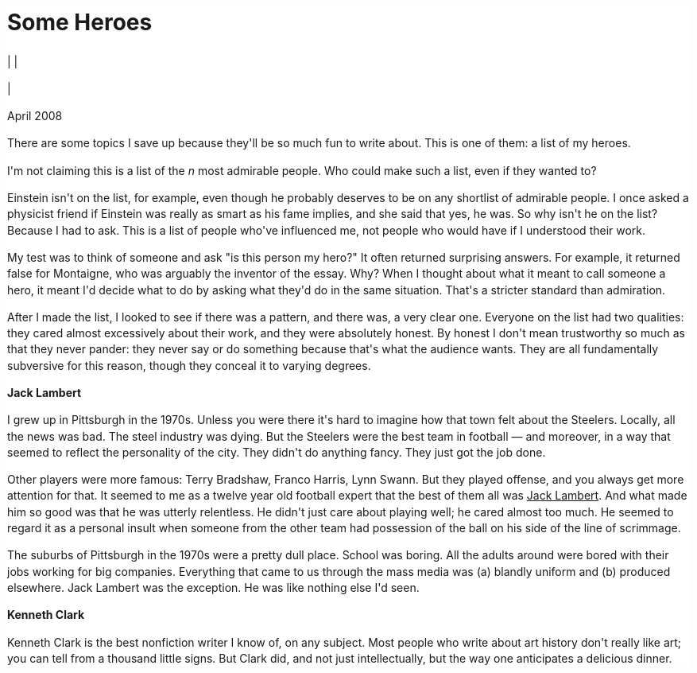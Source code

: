 # Some Heroes

| | [](index.html)  
  
|   
  
April 2008  
  
There are some topics I save up because they'll be so much fun to write about. This is one of them: a list of my heroes.  
  
I'm not claiming this is a list of the _n_ most admirable people. Who could make such a list, even if they wanted to?  
  
Einstein isn't on the list, for example, even though he probably deserves to be on any shortlist of admirable people. I once asked a physicist friend if Einstein was really as smart as his fame implies, and she said that yes, he was. So why isn't he on the list? Because I had to ask. This is a list of people who've influenced me, not people who would have if I understood their work.  
  
My test was to think of someone and ask "is this person my hero?" It often returned surprising answers. For example, it returned false for Montaigne, who was arguably the inventor of the essay. Why? When I thought about what it meant to call someone a hero, it meant I'd decide what to do by asking what they'd do in the same situation. That's a stricter standard than admiration.  
  
After I made the list, I looked to see if there was a pattern, and there was, a very clear one. Everyone on the list had two qualities: they cared almost excessively about their work, and they were absolutely honest. By honest I don't mean trustworthy so much as that they never pander: they never say or do something because that's what the audience wants. They are all fundamentally subversive for this reason, though they conceal it to varying degrees.  
  
**Jack Lambert**  
  
I grew up in Pittsburgh in the 1970s. Unless you were there it's hard to imagine how that town felt about the Steelers. Locally, all the news was bad. The steel industry was dying. But the Steelers were the best team in football — and moreover, in a way that seemed to reflect the personality of the city. They didn't do anything fancy. They just got the job done.  
  
Other players were more famous: Terry Bradshaw, Franco Harris, Lynn Swann. But they played offense, and you always get more attention for that. It seemed to me as a twelve year old football expert that the best of them all was [Jack Lambert](http://en.wikipedia.org/wiki/Jack_Lambert_\(American_football_player\)). And what made him so good was that he was utterly relentless. He didn't just care about playing well; he cared almost too much. He seemed to regard it as a personal insult when someone from the other team had possession of the ball on his side of the line of scrimmage.  
  
The suburbs of Pittsburgh in the 1970s were a pretty dull place. School was boring. All the adults around were bored with their jobs working for big companies. Everything that came to us through the mass media was (a) blandly uniform and (b) produced elsewhere. Jack Lambert was the exception. He was like nothing else I'd seen.  
  
**Kenneth Clark**  
  
Kenneth Clark is the best nonfiction writer I know of, on any subject. Most people who write about art history don't really like art; you can tell from a thousand little signs. But Clark did, and not just intellectually, but the way one anticipates a delicious dinner.  
  